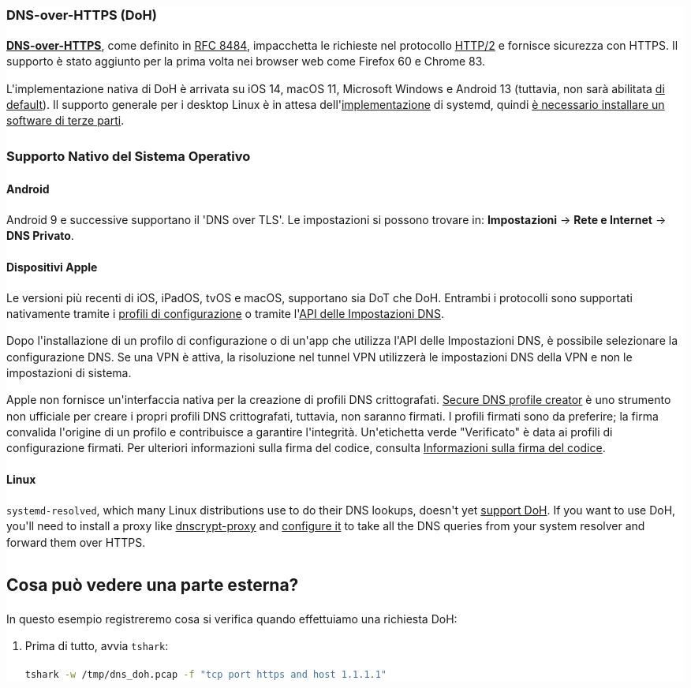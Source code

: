 ### DNS-over-HTTPS (DoH)

[**DNS-over-HTTPS**](https://en.wikipedia.org/wiki/DNS_over_HTTPS), come definito in [RFC 8484](https://datatracker.ietf.org/doc/html/rfc8484), impacchetta le richieste nel protocollo [HTTP/2](https://en.wikipedia.org/wiki/HTTP/2) e fornisce sicurezza con HTTPS. Il supporto è stato aggiunto per la prima volta nei browser web come Firefox 60 e Chrome 83.

L'implementazione nativa di DoH è arrivata su iOS 14, macOS 11, Microsoft Windows e Android 13 (tuttavia, non sarà abilitata [di default](https://android-review.googlesource.com/c/platform/packages/modules/DnsResolver/+/1833144)). Il supporto generale per i desktop Linux è in attesa dell'[implementazione](https://github.com/systemd/systemd/issues/8639) di systemd, quindi [è necessario installare un software di terze parti](../dns.md#encrypted-dns-proxies).

### Supporto Nativo del Sistema Operativo

#### Android

Android 9 e successive supportano il 'DNS over TLS'. Le impostazioni si possono trovare in: **Impostazioni** &rarr; **Rete e Internet** &rarr; **DNS Privato**.

#### Dispositivi Apple

Le versioni più recenti di iOS, iPadOS, tvOS e macOS, supportano sia DoT che DoH. Entrambi i protocolli sono supportati nativamente tramite i [profili di configurazione](https://support.apple.com/guide/security/configuration-profile-enforcement-secf6fb9f053/web) o tramite l'[API delle Impostazioni DNS](https://developer.apple.com/documentation/networkextension/dns_settings).

Dopo l'installazione di un profilo di configurazione o di un'app che utilizza l'API delle Impostazioni DNS, è possibile selezionare la configurazione DNS. Se una VPN è attiva, la risoluzione nel tunnel VPN utilizzerà le impostazioni DNS della VPN e non le impostazioni di sistema.

Apple non fornisce un'interfaccia nativa per la creazione di profili DNS crittografati. [Secure DNS profile creator](https://dns.notjakob.com/tool.html) è uno strumento non ufficiale per creare i propri profili DNS crittografati, tuttavia, non saranno firmati. I profili firmati sono da preferire; la firma convalida l'origine di un profilo e contribuisce a garantire l'integrità. Un'etichetta verde "Verificato" è data ai profili di configurazione firmati. Per ulteriori informazioni sulla firma del codice, consulta [Informazioni sulla firma del codice](https://developer.apple.com/library/archive/documentation/Security/Conceptual/CodeSigningGuide/Introduction/Introduction.html).

#### Linux

`systemd-resolved`, which many Linux distributions use to do their DNS lookups, doesn't yet [support DoH](https://github.com/systemd/systemd/issues/8639). If you want to use DoH, you'll need to install a proxy like [dnscrypt-proxy](https://github.com/DNSCrypt/dnscrypt-proxy) and [configure it](https://wiki.archlinux.org/title/Dnscrypt-proxy) to take all the DNS queries from your system resolver and forward them over HTTPS.

## Cosa può vedere una parte esterna?

In questo esempio registreremo cosa si verifica quando effettuiamo una richiesta DoH:

1. Prima di tutto, avvia `tshark`:

    ```bash
    tshark -w /tmp/dns_doh.pcap -f "tcp port https and host 1.1.1.1"
    ```
